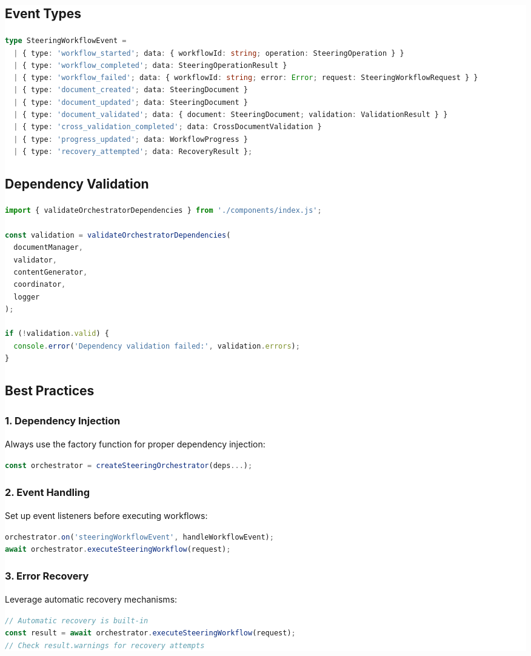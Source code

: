 ## Event Types

```typescript
type SteeringWorkflowEvent = 
  | { type: 'workflow_started'; data: { workflowId: string; operation: SteeringOperation } }
  | { type: 'workflow_completed'; data: SteeringOperationResult }
  | { type: 'workflow_failed'; data: { workflowId: string; error: Error; request: SteeringWorkflowRequest } }
  | { type: 'document_created'; data: SteeringDocument }
  | { type: 'document_updated'; data: SteeringDocument }
  | { type: 'document_validated'; data: { document: SteeringDocument; validation: ValidationResult } }
  | { type: 'cross_validation_completed'; data: CrossDocumentValidation }
  | { type: 'progress_updated'; data: WorkflowProgress }
  | { type: 'recovery_attempted'; data: RecoveryResult };
```

## Dependency Validation

```typescript
import { validateOrchestratorDependencies } from './components/index.js';

const validation = validateOrchestratorDependencies(
  documentManager,
  validator,
  contentGenerator,
  coordinator,
  logger
);

if (!validation.valid) {
  console.error('Dependency validation failed:', validation.errors);
}
```

## Best Practices

### 1. **Dependency Injection**
Always use the factory function for proper dependency injection:
```typescript
const orchestrator = createSteeringOrchestrator(deps...);
```

### 2. **Event Handling**
Set up event listeners before executing workflows:
```typescript
orchestrator.on('steeringWorkflowEvent', handleWorkflowEvent);
await orchestrator.executeSteeringWorkflow(request);
```

### 3. **Error Recovery**
Leverage automatic recovery mechanisms:
```typescript
// Automatic recovery is built-in
const result = await orchestrator.executeSteeringWorkflow(request);
// Check result.warnings for recovery attempts
```
